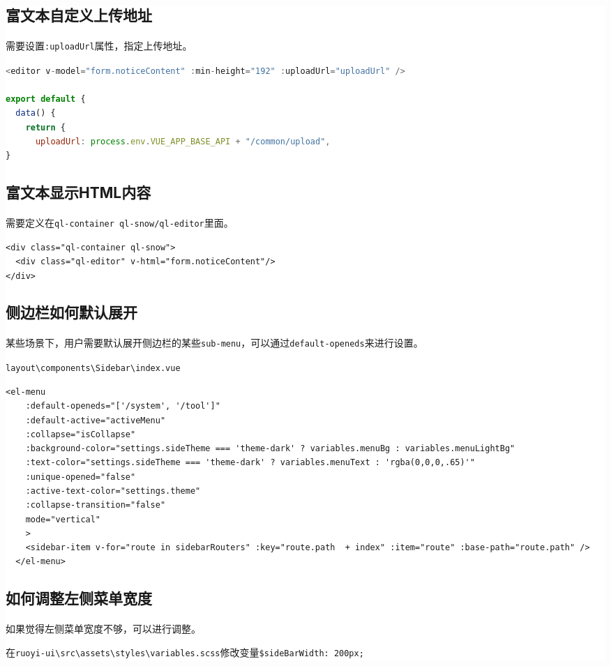 
## 富文本自定义上传地址

需要设置`:uploadUrl`属性，指定上传地址。
```js
<editor v-model="form.noticeContent" :min-height="192" :uploadUrl="uploadUrl" />

export default {
  data() {
    return {
      uploadUrl: process.env.VUE_APP_BASE_API + "/common/upload",
}
```


## 富文本显示HTML内容

需要定义在`ql-container ql-snow/ql-editor`里面。
```
<div class="ql-container ql-snow">
  <div class="ql-editor" v-html="form.noticeContent"/>
</div>
```


## 侧边栏如何默认展开

某些场景下，用户需要默认展开侧边栏的某些`sub-menu`，可以通过`default-openeds`来进行设置。

`layout\components\Sidebar\index.vue`
```vue{2}
<el-menu
	:default-openeds="['/system', '/tool']"
	:default-active="activeMenu"
	:collapse="isCollapse"
	:background-color="settings.sideTheme === 'theme-dark' ? variables.menuBg : variables.menuLightBg"
	:text-color="settings.sideTheme === 'theme-dark' ? variables.menuText : 'rgba(0,0,0,.65)'"
	:unique-opened="false"
	:active-text-color="settings.theme"
	:collapse-transition="false"
	mode="vertical"
    >
	<sidebar-item v-for="route in sidebarRouters" :key="route.path  + index" :item="route" :base-path="route.path" />
  </el-menu>
```


## 如何调整左侧菜单宽度

如果觉得左侧菜单宽度不够，可以进行调整。

在`ruoyi-ui\src\assets\styles\variables.scss`修改变量`$sideBarWidth: 200px;`
